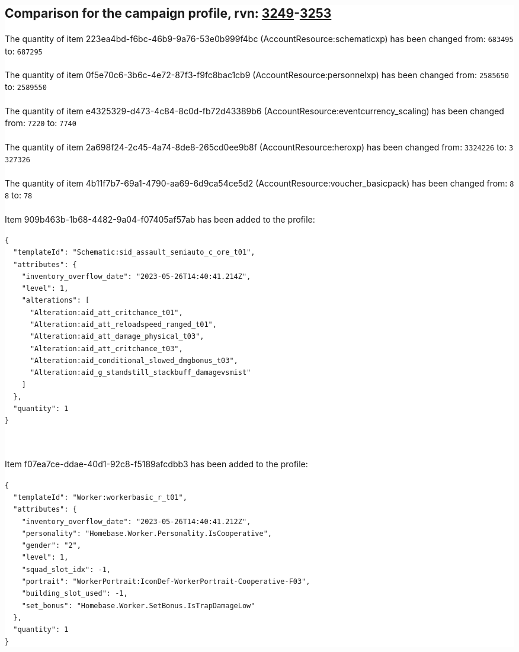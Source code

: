 ## Comparison for the campaign profile, rvn: [3249](https://github.com/PRO100KatYT/FortniteProfileRevisions/tree/main/profiles/campaign/3249%20campaign.json)-[3253](https://github.com/PRO100KatYT/FortniteProfileRevisions/tree/main/profiles/campaign/3253%20campaign.json)

The quantity of item 223ea4bd-f6bc-46b9-9a76-53e0b999f4bc (AccountResource:schematicxp) has been changed from: `683495` to: `687295`
<br><br>
The quantity of item 0f5e70c6-3b6c-4e72-87f3-f9fc8bac1cb9 (AccountResource:personnelxp) has been changed from: `2585650` to: `2589550`
<br><br>
The quantity of item e4325329-d473-4c84-8c0d-fb72d43389b6 (AccountResource:eventcurrency_scaling) has been changed from: `7220` to: `7740`
<br><br>
The quantity of item 2a698f24-2c45-4a74-8de8-265cd0ee9b8f (AccountResource:heroxp) has been changed from: `3324226` to: `3327326`
<br><br>
The quantity of item 4b11f7b7-69a1-4790-aa69-6d9ca54ce5d2 (AccountResource:voucher_basicpack) has been changed from: `88` to: `78`
<br><br>
Item 909b463b-1b68-4482-9a04-f07405af57ab has been added to the profile:

```
{
  "templateId": "Schematic:sid_assault_semiauto_c_ore_t01",
  "attributes": {
    "inventory_overflow_date": "2023-05-26T14:40:41.214Z",
    "level": 1,
    "alterations": [
      "Alteration:aid_att_critchance_t01",
      "Alteration:aid_att_reloadspeed_ranged_t01",
      "Alteration:aid_att_damage_physical_t03",
      "Alteration:aid_att_critchance_t03",
      "Alteration:aid_conditional_slowed_dmgbonus_t03",
      "Alteration:aid_g_standstill_stackbuff_damagevsmist"
    ]
  },
  "quantity": 1
}
```

<br><br>
Item f07ea7ce-ddae-40d1-92c8-f5189afcdbb3 has been added to the profile:

```
{
  "templateId": "Worker:workerbasic_r_t01",
  "attributes": {
    "inventory_overflow_date": "2023-05-26T14:40:41.212Z",
    "personality": "Homebase.Worker.Personality.IsCooperative",
    "gender": "2",
    "level": 1,
    "squad_slot_idx": -1,
    "portrait": "WorkerPortrait:IconDef-WorkerPortrait-Cooperative-F03",
    "building_slot_used": -1,
    "set_bonus": "Homebase.Worker.SetBonus.IsTrapDamageLow"
  },
  "quantity": 1
}
```
